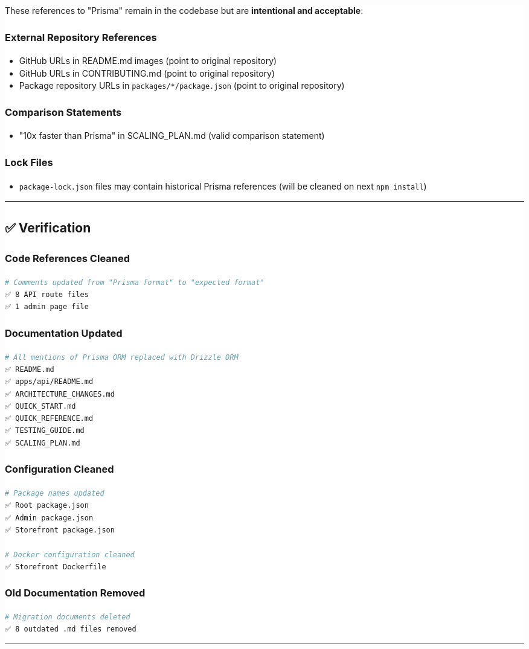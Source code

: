These references to "Prisma" remain in the codebase but are **intentional and acceptable**:

### External Repository References
- GitHub URLs in README.md images (point to original repository)
- GitHub URLs in CONTRIBUTING.md (point to original repository)
- Package repository URLs in `packages/*/package.json` (point to original repository)

### Comparison Statements
- "10x faster than Prisma" in SCALING_PLAN.md (valid comparison statement)

### Lock Files
- `package-lock.json` files may contain historical Prisma references (will be cleaned on next `npm install`)

---

## ✅ Verification

### Code References Cleaned
```bash
# Comments updated from "Prisma format" to "expected format"
✅ 8 API route files
✅ 1 admin page file
```

### Documentation Updated
```bash
# All mentions of Prisma ORM replaced with Drizzle ORM
✅ README.md
✅ apps/api/README.md
✅ ARCHITECTURE_CHANGES.md
✅ QUICK_START.md
✅ QUICK_REFERENCE.md
✅ TESTING_GUIDE.md
✅ SCALING_PLAN.md
```

### Configuration Cleaned
```bash
# Package names updated
✅ Root package.json
✅ Admin package.json
✅ Storefront package.json

# Docker configuration cleaned
✅ Storefront Dockerfile
```

### Old Documentation Removed
```bash
# Migration documents deleted
✅ 8 outdated .md files removed
```

---